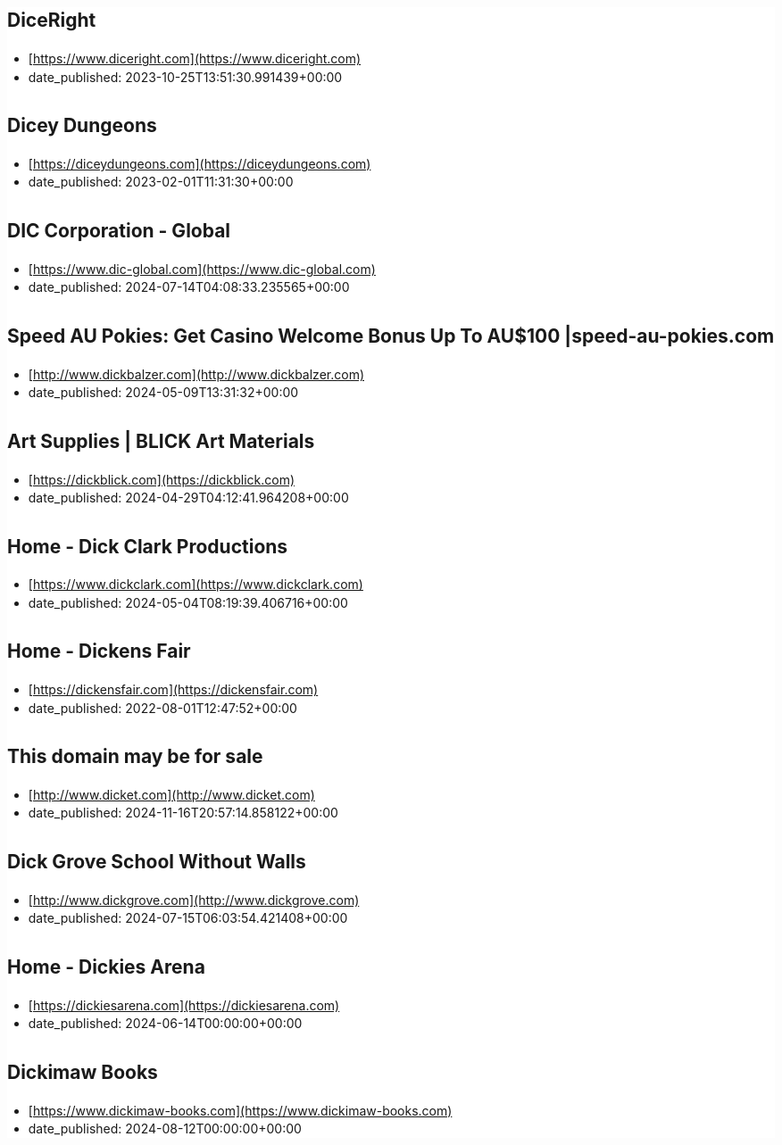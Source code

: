  ## DiceRight
 - [https://www.diceright.com](https://www.diceright.com)
 - date_published: 2023-10-25T13:51:30.991439+00:00

 ## Dicey Dungeons
 - [https://diceydungeons.com](https://diceydungeons.com)
 - date_published: 2023-02-01T11:31:30+00:00

 ## DIC Corporation - Global
 - [https://www.dic-global.com](https://www.dic-global.com)
 - date_published: 2024-07-14T04:08:33.235565+00:00

 ## Speed AU Pokies: Get Casino Welcome Bonus Up To AU$100 |speed-au-pokies.com
 - [http://www.dickbalzer.com](http://www.dickbalzer.com)
 - date_published: 2024-05-09T13:31:32+00:00

 ## Art Supplies | BLICK Art Materials
 - [https://dickblick.com](https://dickblick.com)
 - date_published: 2024-04-29T04:12:41.964208+00:00

 ## Home - Dick Clark Productions
 - [https://www.dickclark.com](https://www.dickclark.com)
 - date_published: 2024-05-04T08:19:39.406716+00:00

 ## Home - Dickens Fair
 - [https://dickensfair.com](https://dickensfair.com)
 - date_published: 2022-08-01T12:47:52+00:00

 ## This domain may be for sale
 - [http://www.dicket.com](http://www.dicket.com)
 - date_published: 2024-11-16T20:57:14.858122+00:00

 ## Dick Grove School Without Walls
 - [http://www.dickgrove.com](http://www.dickgrove.com)
 - date_published: 2024-07-15T06:03:54.421408+00:00

 ## Home - Dickies Arena
 - [https://dickiesarena.com](https://dickiesarena.com)
 - date_published: 2024-06-14T00:00:00+00:00

 ## Dickimaw Books
 - [https://www.dickimaw-books.com](https://www.dickimaw-books.com)
 - date_published: 2024-08-12T00:00:00+00:00
